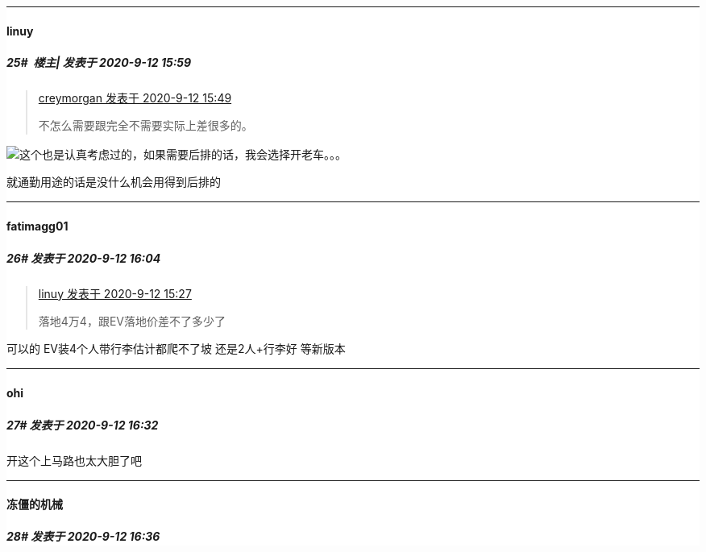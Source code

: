 





*****

####  linuy  
##### 25#         楼主| 发表于 2020-9-12 15:59



<blockquote><a href="httphttps://bbs.saraba1st.com/2b/forum.php?mod=redirect&amp;goto=findpost&amp;pid=48714560&amp;ptid=1959521" target="_blank">creymorgan 发表于 2020-9-12 15:49</a>

不怎么需要跟完全不需要实际上差很多的。</blockquote>
<img src="https://static.saraba1st.com/image/smiley/face2017/001.png" referrerpolicy="no-referrer">这个也是认真考虑过的，如果需要后排的话，我会选择开老车。。。

就通勤用途的话是没什么机会用得到后排的







*****

####  fatimagg01  
##### 26#       发表于 2020-9-12 16:04



<blockquote><a href="httphttps://bbs.saraba1st.com/2b/forum.php?mod=redirect&amp;goto=findpost&amp;pid=48714382&amp;ptid=1959521" target="_blank">linuy 发表于 2020-9-12 15:27</a>

落地4万4，跟EV落地价差不了多少了</blockquote>
可以的 EV装4个人带行李估计都爬不了坡 还是2人+行李好 等新版本







*****

####  ohi  
##### 27#       发表于 2020-9-12 16:32




开这个上马路也太大胆了吧







*****

####  冻僵的机械  
##### 28#       发表于 2020-9-12 16:36
